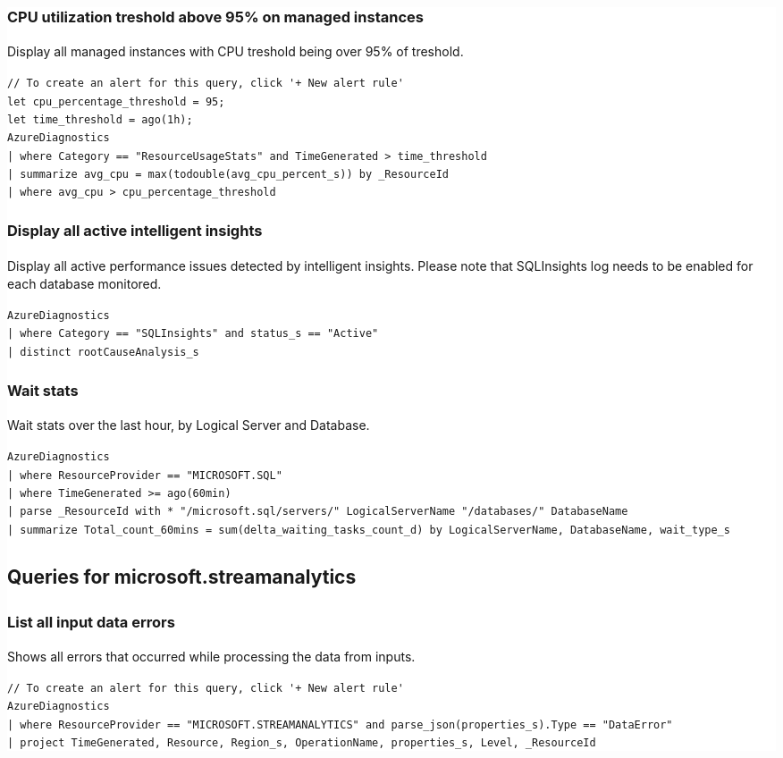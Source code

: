 


### CPU utilization treshold above 95% on managed instances  

Display all managed instances with CPU treshold being over 95% of treshold.  

```query
// To create an alert for this query, click '+ New alert rule'
let cpu_percentage_threshold = 95;
let time_threshold = ago(1h);
AzureDiagnostics
| where Category == "ResourceUsageStats" and TimeGenerated > time_threshold
| summarize avg_cpu = max(todouble(avg_cpu_percent_s)) by _ResourceId
| where avg_cpu > cpu_percentage_threshold
```




### Display all active intelligent insights  

Display all active performance issues detected by intelligent insights. Please note that SQLInsights log needs to be enabled for each database monitored.  

```query
AzureDiagnostics
| where Category == "SQLInsights" and status_s == "Active"
| distinct rootCauseAnalysis_s
```




### Wait stats  

Wait stats over the last hour, by Logical Server and Database.  

```query
AzureDiagnostics
| where ResourceProvider == "MICROSOFT.SQL"
| where TimeGenerated >= ago(60min)
| parse _ResourceId with * "/microsoft.sql/servers/" LogicalServerName "/databases/" DatabaseName
| summarize Total_count_60mins = sum(delta_waiting_tasks_count_d) by LogicalServerName, DatabaseName, wait_type_s
```



## Queries for microsoft.streamanalytics  

### List all input data errors  

Shows all errors that occurred while processing the data from inputs.  

```query
// To create an alert for this query, click '+ New alert rule'
AzureDiagnostics 
| where ResourceProvider == "MICROSOFT.STREAMANALYTICS" and parse_json(properties_s).Type == "DataError" 
| project TimeGenerated, Resource, Region_s, OperationName, properties_s, Level, _ResourceId
```
